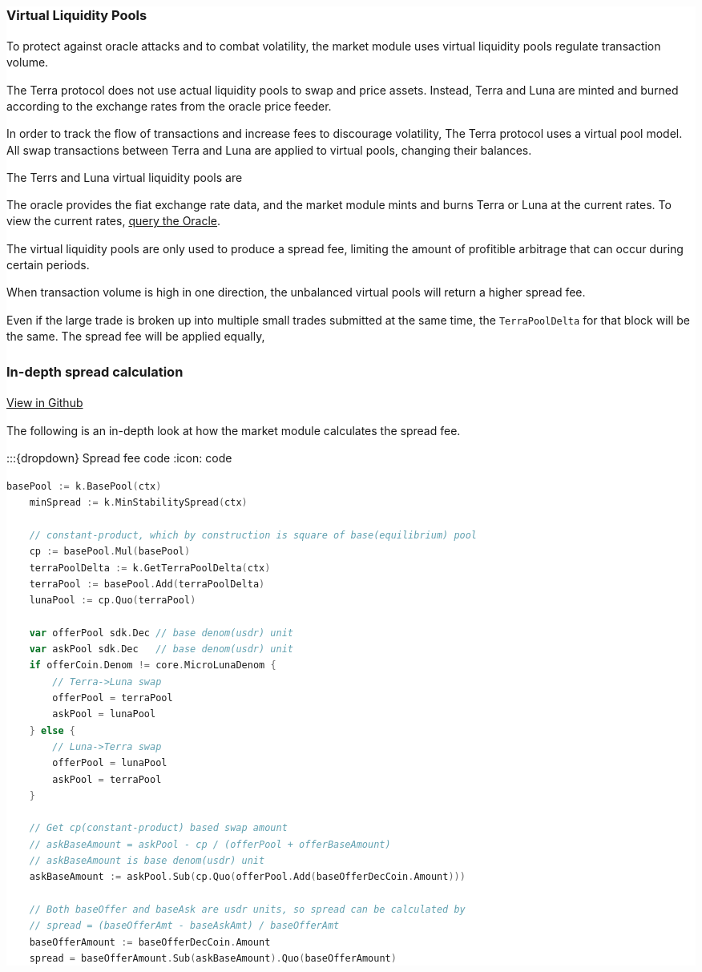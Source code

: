 ### Virtual Liquidity Pools

To protect against oracle attacks and to combat volatility, the market module uses virtual liquidity pools regulate transaction volume. 

The Terra protocol does not use actual liquidity pools to swap and price assets. Instead, Terra and Luna are minted and burned according to the exchange rates from the oracle price feeder. 

In order to track the flow of transactions and increase fees to discourage volatility, The Terra protocol uses a virtual pool model. All swap transactions between Terra and Luna are applied to virtual pools, changing their balances. 

The Terrs and Luna virtual liquidity pools are 

The oracle provides the fiat exchange rate data, and the market module mints and burns Terra or Luna at the current rates. To view the current rates, [query the Oracle](https://lcd.terra.dev/terra/oracle/v1beta1/denoms/exchange_rates). 

The virtual liquidity pools are only used to produce a spread fee, limiting the amount of profitible arbitrage that can occur during certain periods. 

When transaction volume is high in one direction, the unbalanced virtual pools will return a higher spread fee. 

Even if the large trade is broken up into multiple small trades submitted at the same time, the `TerraPoolDelta` for that block will be the same. The spread fee will be applied equally, 





### In-depth spread calculation

[View in Github](https://github.com/terra-money/core/blob/main/x/market/keeper/swap.go)

The following is an in-depth look at how the market module calculates the spread fee. 

:::{dropdown} Spread fee code
:icon: code
``` go
basePool := k.BasePool(ctx)
	minSpread := k.MinStabilitySpread(ctx)

	// constant-product, which by construction is square of base(equilibrium) pool
	cp := basePool.Mul(basePool)
	terraPoolDelta := k.GetTerraPoolDelta(ctx)
	terraPool := basePool.Add(terraPoolDelta)
	lunaPool := cp.Quo(terraPool)

	var offerPool sdk.Dec // base denom(usdr) unit
	var askPool sdk.Dec   // base denom(usdr) unit
	if offerCoin.Denom != core.MicroLunaDenom {
		// Terra->Luna swap
		offerPool = terraPool
		askPool = lunaPool
	} else {
		// Luna->Terra swap
		offerPool = lunaPool
		askPool = terraPool
	}

	// Get cp(constant-product) based swap amount
	// askBaseAmount = askPool - cp / (offerPool + offerBaseAmount)
	// askBaseAmount is base denom(usdr) unit
	askBaseAmount := askPool.Sub(cp.Quo(offerPool.Add(baseOfferDecCoin.Amount)))

	// Both baseOffer and baseAsk are usdr units, so spread can be calculated by
	// spread = (baseOfferAmt - baseAskAmt) / baseOfferAmt
	baseOfferAmount := baseOfferDecCoin.Amount
	spread = baseOfferAmount.Sub(askBaseAmount).Quo(baseOfferAmount)
```
